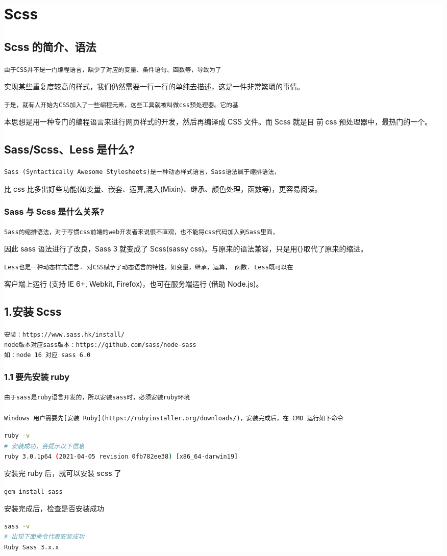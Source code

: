 # Scss

## Scss 的简介、语法

    由于CSS并不是一门编程语言，缺少了对应的变量、条件语句、函数等，导致为了

实现某些重复度较高的样式，我们仍然需要一行一行的单纯去描述，这是一件非常繁琐的事情。

    于是，就有人开始为CSS加入了一些编程元素，这些工具就被叫做css预处理器。它的基

本思想是用一种专门的编程语言来进行网页样式的开发，然后再编译成 CSS 文件。而 Scss 就是目
前 css 预处理器中，最热门的一个。

## Sass/Scss、Less 是什么?

    Sass (Syntactically Awesome Stylesheets)是一种动态样式语言，Sass语法属于缩排语法，

比 css 比多出好些功能(如变量、嵌套、运算,混入(Mixin)、继承、颜色处理，函数等)，更容易阅读。

### Sass 与 Scss 是什么关系?

    Sass的缩排语法，对于写惯css前端的web开发者来说很不直观，也不能将css代码加入到Sass里面，

因此 sass 语法进行了改良，Sass 3 就变成了 Scss(sassy css)。与原来的语法兼容，只是用{}取代了原来的缩进。

    Less也是一种动态样式语言. 对CSS赋予了动态语言的特性，如变量，继承，运算， 函数. Less既可以在

客户端上运行 (支持 IE 6+, Webkit, Firefox)，也可在服务端运行 (借助 Node.js)。

## 1.安装 Scss

    安装：https://www.sass.hk/install/
    node版本对应sass版本：https://github.com/sass/node-sass
    如：node 16 对应 sass 6.0

### 1.1 要先安装 ruby

    由于sass是ruby语言开发的，所以安装sass时，必须安装ruby环境

    Windows 用户需要先[安装 Ruby](https://rubyinstaller.org/downloads/)，安装完成后，在 CMD 运行如下命令

```bash
ruby -v
# 安装成功，会提示以下信息
ruby 3.0.1p64 (2021-04-05 revision 0fb782ee38) [x86_64-darwin19]
```

安装完 ruby 后，就可以安装 scss 了

```bash
gem install sass
```

安装完成后，检查是否安装成功

```bash
sass -v
# 出现下面命令代表安装成功
Ruby Sass 3.x.x
```
